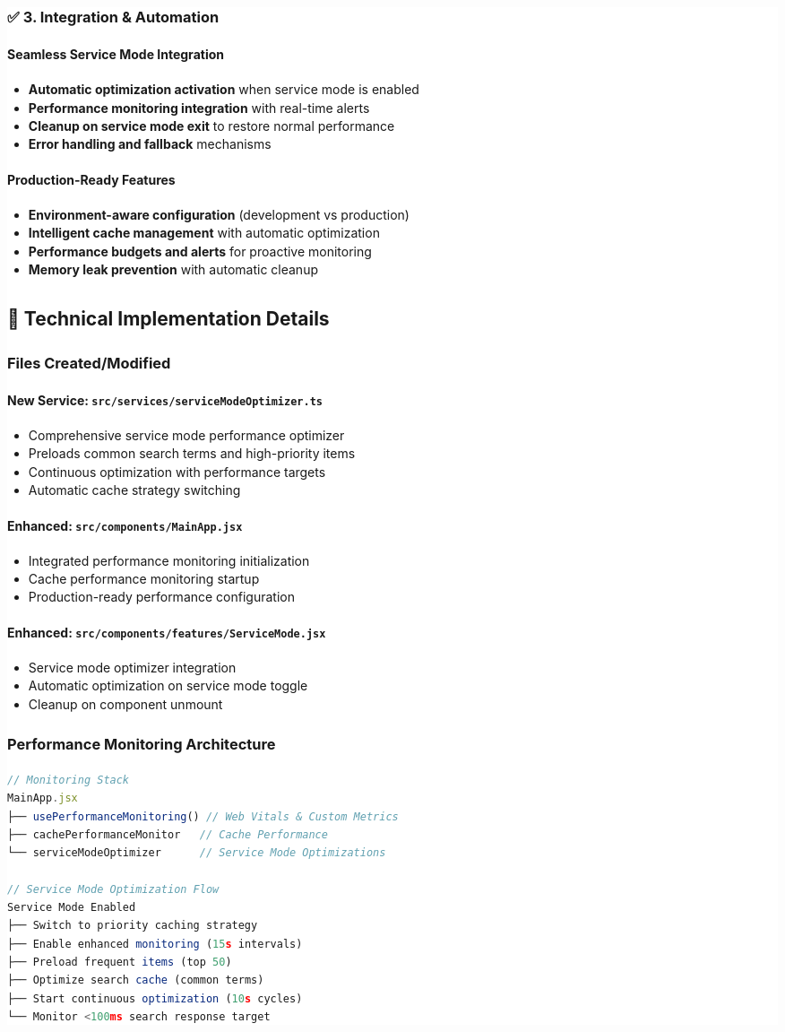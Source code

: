 ### **✅ 3. Integration & Automation**

#### **Seamless Service Mode Integration**
- **Automatic optimization activation** when service mode is enabled
- **Performance monitoring integration** with real-time alerts
- **Cleanup on service mode exit** to restore normal performance
- **Error handling and fallback** mechanisms

#### **Production-Ready Features**
- **Environment-aware configuration** (development vs production)
- **Intelligent cache management** with automatic optimization
- **Performance budgets and alerts** for proactive monitoring
- **Memory leak prevention** with automatic cleanup

## **🔧 Technical Implementation Details**

### **Files Created/Modified**

#### **New Service: `src/services/serviceModeOptimizer.ts`**
- Comprehensive service mode performance optimizer
- Preloads common search terms and high-priority items
- Continuous optimization with performance targets
- Automatic cache strategy switching

#### **Enhanced: `src/components/MainApp.jsx`**
- Integrated performance monitoring initialization
- Cache performance monitoring startup
- Production-ready performance configuration

#### **Enhanced: `src/components/features/ServiceMode.jsx`**
- Service mode optimizer integration
- Automatic optimization on service mode toggle
- Cleanup on component unmount

### **Performance Monitoring Architecture**

```javascript
// Monitoring Stack
MainApp.jsx
├── usePerformanceMonitoring() // Web Vitals & Custom Metrics
├── cachePerformanceMonitor   // Cache Performance
└── serviceModeOptimizer      // Service Mode Optimizations

// Service Mode Optimization Flow
Service Mode Enabled
├── Switch to priority caching strategy
├── Enable enhanced monitoring (15s intervals)
├── Preload frequent items (top 50)
├── Optimize search cache (common terms)
├── Start continuous optimization (10s cycles)
└── Monitor <100ms search response target
```

